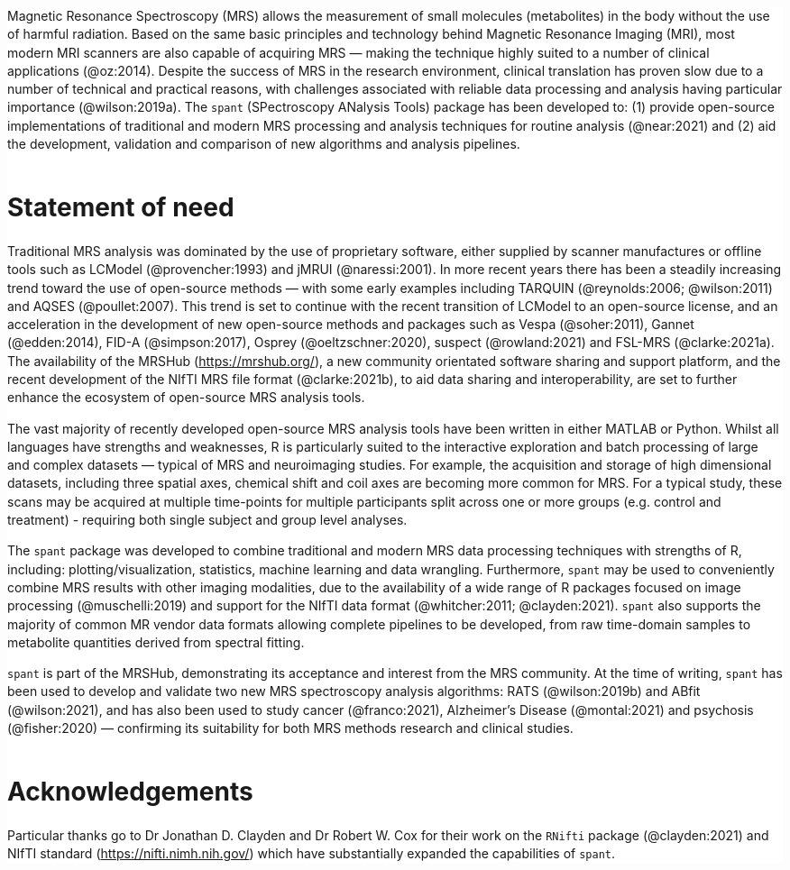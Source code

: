 Magnetic Resonance Spectroscopy (MRS) allows the measurement of small molecules (metabolites) in the body without the use of harmful radiation. Based on the same basic principles and technology behind Magnetic Resonance Imaging (MRI), most modern MRI scanners are also capable of acquiring MRS — making the technique highly suited to a number of clinical applications (@oz:2014). Despite the success of MRS in the research environment, clinical translation has proven slow due to a number of technical and practical reasons, with challenges associated with reliable data processing and analysis having particular importance (@wilson:2019a). The `spant` (SPectroscopy ANalysis Tools) package has been developed to: (1) provide open-source implementations of traditional and modern MRS processing and analysis techniques for routine analysis (@near:2021) and (2) aid the development, validation and comparison of new algorithms and analysis pipelines.

# Statement of need

Traditional MRS analysis was dominated by the use of proprietary software, either supplied by scanner manufactures or offline tools such as LCModel (@provencher:1993) and jMRUI (@naressi:2001). In more recent years there has been a steadily increasing trend toward the use of open-source methods — with some early examples including TARQUIN (@reynolds:2006; @wilson:2011) and AQSES (@poullet:2007). This trend is set to continue with the recent transition of LCModel to an open-source license, and an acceleration in the development of new open-source methods and packages such as Vespa (@soher:2011), Gannet (@edden:2014), FID-A (@simpson:2017), Osprey (@oeltzschner:2020), suspect (@rowland:2021) and FSL-MRS (@clarke:2021a). The availability of the MRSHub (<https://mrshub.org/>), a new community orientated software sharing and support platform, and the recent development of the NIfTI MRS file format (@clarke:2021b), to aid data sharing and interoperability, are set to further enhance the ecosystem of open-source MRS analysis tools.

The vast majority of recently developed open-source MRS analysis tools have been written in either MATLAB or Python. Whilst all languages have strengths and weaknesses, R is particularly suited to the interactive exploration and batch processing of large and complex datasets — typical of MRS and neuroimaging studies. For example, the acquisition and storage of high dimensional datasets, including three spatial axes, chemical shift and coil axes are becoming more common for MRS. For a typical study, these scans may be acquired at multiple time-points for multiple participants split across one or more groups (e.g. control and treatment) - requiring both single subject and group level analyses.

The `spant` package was developed to combine traditional and modern MRS data processing techniques with strengths of R, including: plotting/visualization, statistics, machine learning and data wrangling. Furthermore, `spant` may be used to conveniently combine MRS results with other imaging modalities, due to the availability of a wide range of R packages focused on image processing (@muschelli:2019) and support for the NIfTI data format (@whitcher:2011; @clayden:2021). `spant` also supports the majority of common MR vendor data formats allowing complete pipelines to be developed, from raw time-domain samples to metabolite quantities derived from spectral fitting.

`spant` is part of the MRSHub, demonstrating its acceptance and interest from the MRS community. At the time of writing, `spant` has been used to develop and validate two new MRS spectroscopy analysis algorithms: RATS (@wilson:2019b) and ABfit (@wilson:2021), and has also been used to study cancer (@franco:2021), Alzheimer’s Disease (@montal:2021) and psychosis (@fisher:2020) — confirming its suitability for both MRS methods research and clinical studies.

# Acknowledgements

Particular thanks go to Dr Jonathan D. Clayden and Dr Robert W. Cox for their work on the `RNifti` package (@clayden:2021) and NIfTI standard (<https://nifti.nimh.nih.gov/>) which have substantially expanded the capabilities of `spant`.
